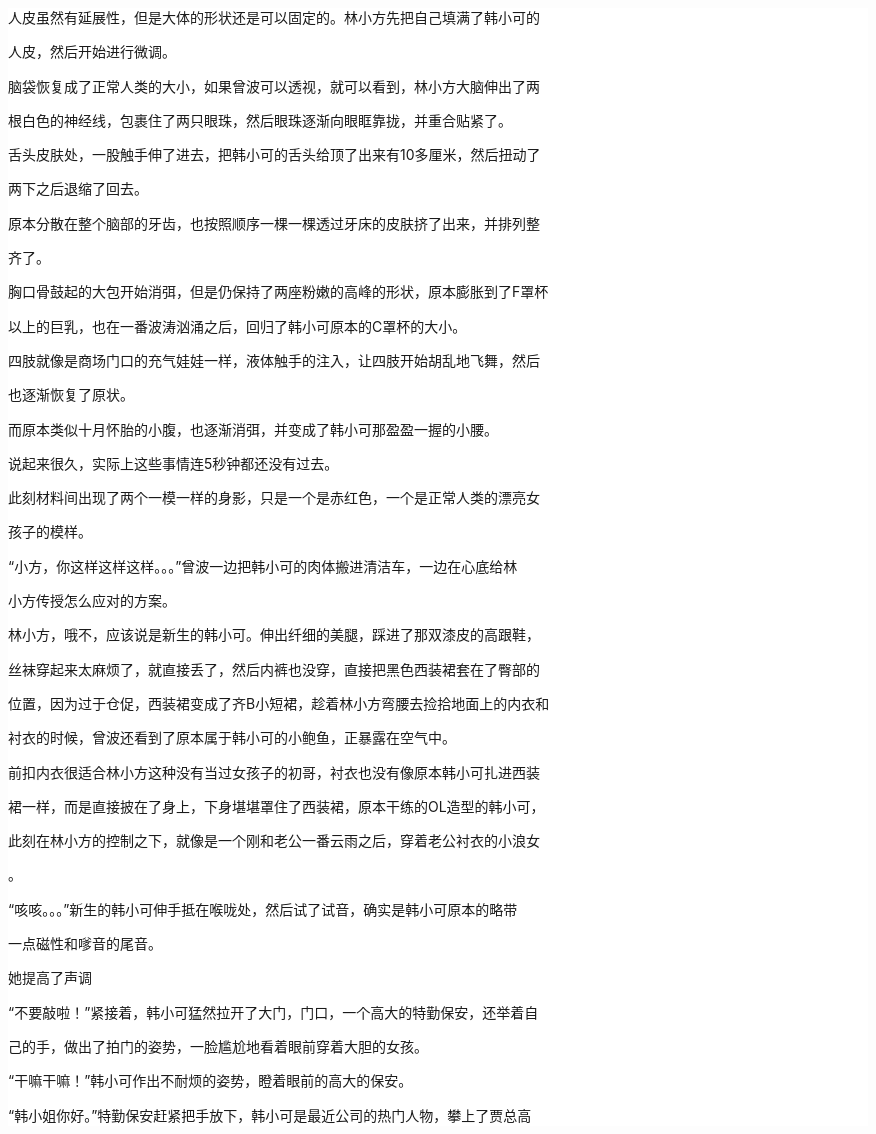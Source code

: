人皮虽然有延展性，但是大体的形状还是可以固定的。林小方先把自己填满了韩小可的

人皮，然后开始进行微调。

脑袋恢复成了正常人类的大小，如果曾波可以透视，就可以看到，林小方大脑伸出了两

根白色的神经线，包裹住了两只眼珠，然后眼珠逐渐向眼眶靠拢，并重合贴紧了。

舌头皮肤处，一股触手伸了进去，把韩小可的舌头给顶了出来有10多厘米，然后扭动了

两下之后退缩了回去。

原本分散在整个脑部的牙齿，也按照顺序一棵一棵透过牙床的皮肤挤了出来，并排列整

齐了。

胸口骨鼓起的大包开始消弭，但是仍保持了两座粉嫩的高峰的形状，原本膨胀到了F罩杯

以上的巨乳，也在一番波涛汹涌之后，回归了韩小可原本的C罩杯的大小。

四肢就像是商场门口的充气娃娃一样，液体触手的注入，让四肢开始胡乱地飞舞，然后

也逐渐恢复了原状。

而原本类似十月怀胎的小腹，也逐渐消弭，并变成了韩小可那盈盈一握的小腰。

说起来很久，实际上这些事情连5秒钟都还没有过去。

此刻材料间出现了两个一模一样的身影，只是一个是赤红色，一个是正常人类的漂亮女

孩子的模样。

“小方，你这样这样这样。。。”曾波一边把韩小可的肉体搬进清洁车，一边在心底给林

小方传授怎么应对的方案。

林小方，哦不，应该说是新生的韩小可。伸出纤细的美腿，踩进了那双漆皮的高跟鞋，

丝袜穿起来太麻烦了，就直接丢了，然后内裤也没穿，直接把黑色西装裙套在了臀部的

位置，因为过于仓促，西装裙变成了齐B小短裙，趁着林小方弯腰去捡拾地面上的内衣和

衬衣的时候，曾波还看到了原本属于韩小可的小鲍鱼，正暴露在空气中。

前扣内衣很适合林小方这种没有当过女孩子的初哥，衬衣也没有像原本韩小可扎进西装

裙一样，而是直接披在了身上，下身堪堪罩住了西装裙，原本干练的OL造型的韩小可，

此刻在林小方的控制之下，就像是一个刚和老公一番云雨之后，穿着老公衬衣的小浪女

。

“咳咳。。。”新生的韩小可伸手抵在喉咙处，然后试了试音，确实是韩小可原本的略带

一点磁性和嗲音的尾音。

她提高了声调

“不要敲啦！”紧接着，韩小可猛然拉开了大门，门口，一个高大的特勤保安，还举着自

己的手，做出了拍门的姿势，一脸尴尬地看着眼前穿着大胆的女孩。

“干嘛干嘛！”韩小可作出不耐烦的姿势，瞪着眼前的高大的保安。

“韩小姐你好。”特勤保安赶紧把手放下，韩小可是最近公司的热门人物，攀上了贾总高

